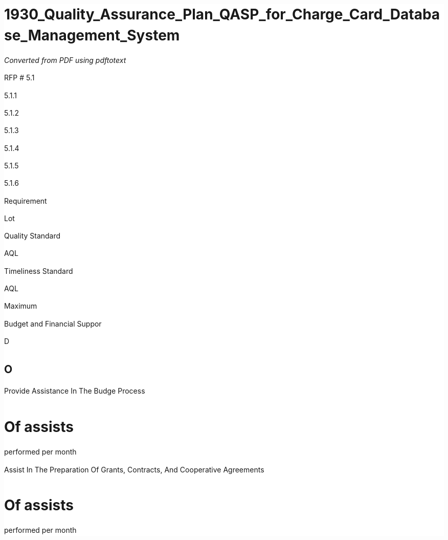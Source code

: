 # 1930_Quality_Assurance_Plan_QASP_for_Charge_Card_Database_Management_System

_Converted from PDF using pdftotext_

RFP #
5.1

5.1.1

5.1.2

5.1.3

5.1.4

5.1.5

5.1.6

Requirement

Lot

Quality Standard

AQL

Timeliness
Standard

AQL

Maximum

Budget and
Financial Suppor

D
## O

Provide Assistance
In The Budge
Process

# Of assists
performed per
month

Assist In The
Preparation Of
Grants, Contracts,
And Cooperative
Agreements

# Of assists
performed per
month
